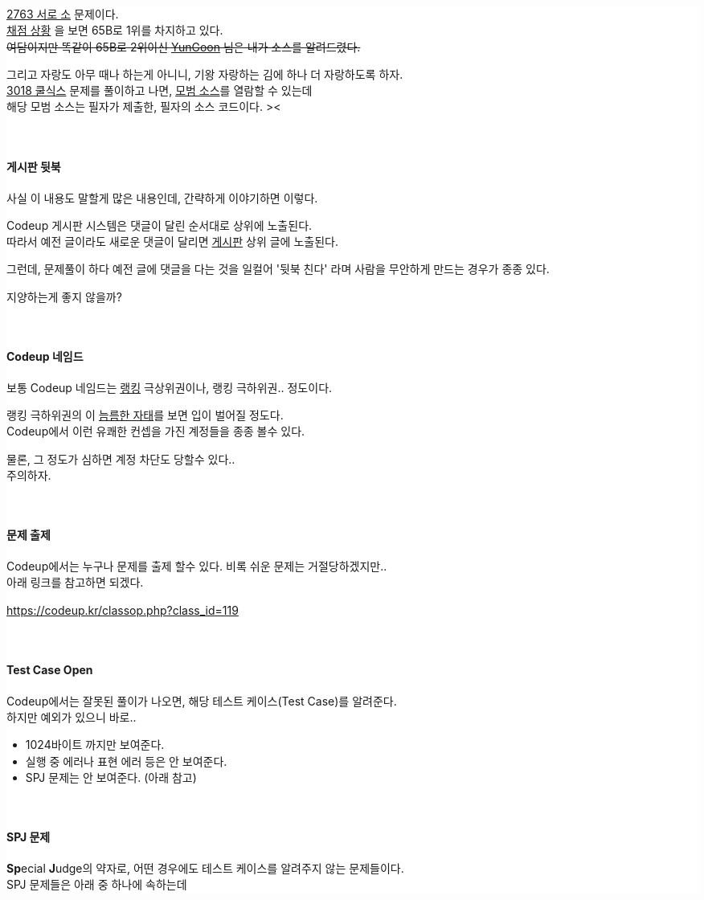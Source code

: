 [2763 서로 소](https://codeup.kr/problemstatus.php?id=2763) 문제이다.  
[채점 상황](https://codeup.kr/problemstatus.php?id=2763) 을 보면 65B로 1위를 차지하고 있다.  
~~여담이지만 똑같이 65B로 2위이신 [YunGoon](https://codeup.kr/userinfo.php?user=YunGoon) 님은 내가 소스를 알려드렸다.~~  
    
  
그리고 자랑도 아무 때나 하는게 아니니, 기왕 자랑하는 김에 하나 더 자랑하도록 하자.  
[3018 쿨식스](https://codeup.kr/problem.php?id=3018) 문제를 풀이하고 나면, [모범 소스](https://codeup.kr/showsource.php?id=7959745 "못 볼수도 있다")를 열람할 수 있는데  
해당 모범 소스는 필자가 제출한, 필자의 소스 코드이다. ><  
  
 <br/> 
  
#### 게시판 뒷북  
  
사실 이 내용도 말할게 많은 내용인데, 간략하게 이야기하면 이렇다.  
  
 Codeup 게시판 시스템은 댓글이 달린 순서대로 상위에 노출된다.  
 따라서 예전 글이라도 새로운 댓글이 달리면 [게시판](https://codeup.kr/discuss.php) 상위 글에 노출된다.  
   
 그런데, 문제풀이 하다 예전 글에 댓글을 다는 것을 일컬어 '뒷북 친다' 라며 사람을 무안하게 만드는 경우가 종종 있다.  
   
 지양하는게 좋지 않을까?  
   
 <br/>  
   
#### Codeup 네임드  
   
 보통 Codeup 네임드는 [랭킹](https://codeup.kr/ranklist.php) 극상위권이나, 랭킹 극하위권.. 정도이다.  
   
 랭킹 극하위권의 이 [늠름한 자태](https://codeup.kr/ranklist.php?start=119300 "엄청나죠? ㅋㅋㅋㅋ")를 보면 입이 벌어질 정도다.  
 Codeup에서 이런 유쾌한 컨셉을 가진 계정들을 종종 볼수 있다.  
   
 물론, 그 정도가 심하면 계정 차단도 당할수 있다..  
 주의하자.  
   
 <br/>  
   
#### 문제 출제  
   
 Codeup에서는 누구나 문제를 출제 할수 있다. 비록 쉬운 문제는 거절당하겠지만..  
 아래 링크를 참고하면 되겠다.  
   
 <https://codeup.kr/classop.php?class_id=119>  
   
  <br/> 
   
#### Test Case Open  
   
 Codeup에서는 잘못된 풀이가 나오면, 해당 테스트 케이스(Test Case)를 알려준다.  
 하지만 예외가 있으니 바로..  
   
 - 1024바이트 까지만 보여준다.  
 - 실행 중 에러나 표현 에러 등은 안 보여준다.
 - SPJ 문제는 안 보여준다. (아래 참고)
  
  <br/>
  
#### SPJ 문제  
  
**Sp**ecial **J**udge의 약자로, 어떤 경우에도 테스트 케이스를 알려주지 않는 문제들이다.  
SPJ 문제들은 아래 중 하나에 속하는데  
  